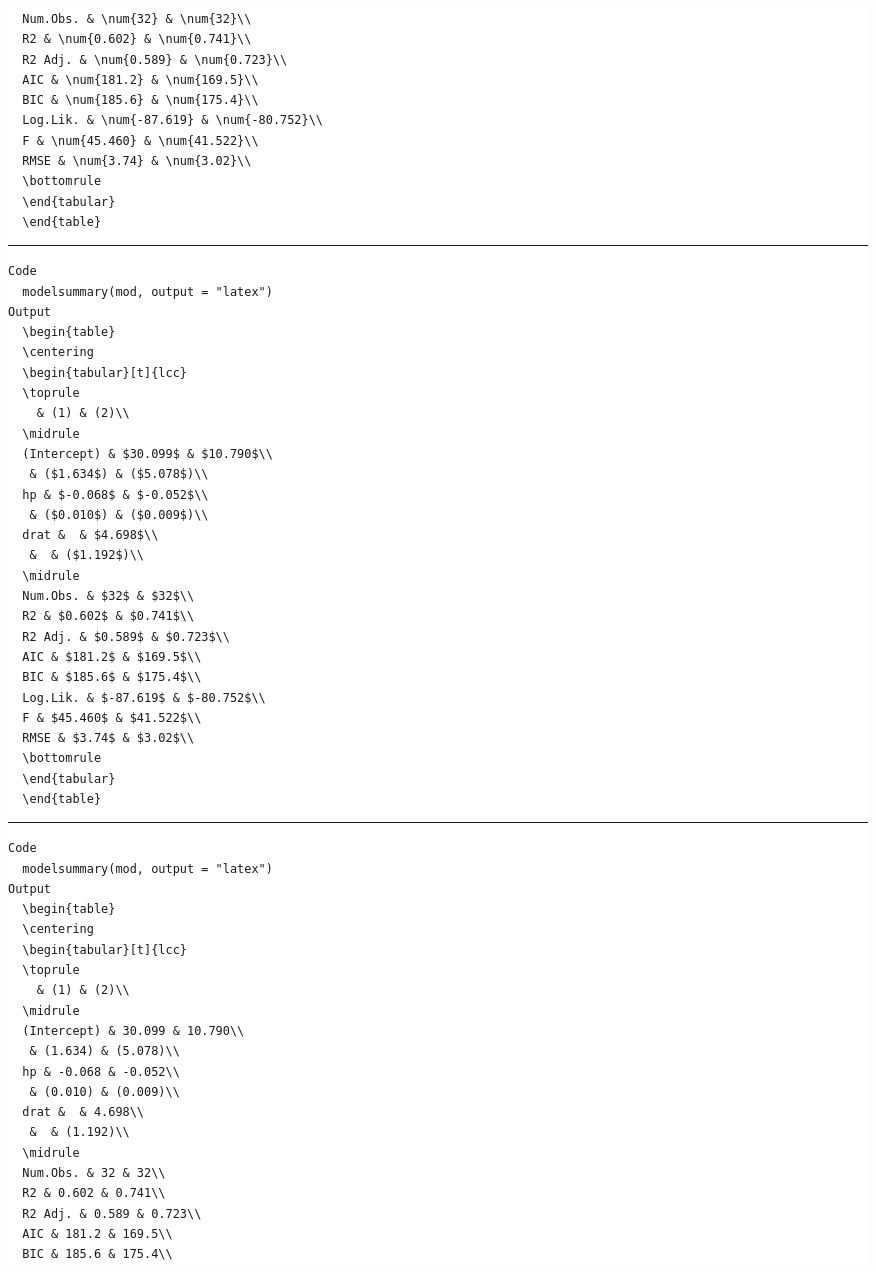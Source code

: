       Num.Obs. & \num{32} & \num{32}\\
      R2 & \num{0.602} & \num{0.741}\\
      R2 Adj. & \num{0.589} & \num{0.723}\\
      AIC & \num{181.2} & \num{169.5}\\
      BIC & \num{185.6} & \num{175.4}\\
      Log.Lik. & \num{-87.619} & \num{-80.752}\\
      F & \num{45.460} & \num{41.522}\\
      RMSE & \num{3.74} & \num{3.02}\\
      \bottomrule
      \end{tabular}
      \end{table}

---

    Code
      modelsummary(mod, output = "latex")
    Output
      \begin{table}
      \centering
      \begin{tabular}[t]{lcc}
      \toprule
        & (1) & (2)\\
      \midrule
      (Intercept) & $30.099$ & $10.790$\\
       & ($1.634$) & ($5.078$)\\
      hp & $-0.068$ & $-0.052$\\
       & ($0.010$) & ($0.009$)\\
      drat &  & $4.698$\\
       &  & ($1.192$)\\
      \midrule
      Num.Obs. & $32$ & $32$\\
      R2 & $0.602$ & $0.741$\\
      R2 Adj. & $0.589$ & $0.723$\\
      AIC & $181.2$ & $169.5$\\
      BIC & $185.6$ & $175.4$\\
      Log.Lik. & $-87.619$ & $-80.752$\\
      F & $45.460$ & $41.522$\\
      RMSE & $3.74$ & $3.02$\\
      \bottomrule
      \end{tabular}
      \end{table}

---

    Code
      modelsummary(mod, output = "latex")
    Output
      \begin{table}
      \centering
      \begin{tabular}[t]{lcc}
      \toprule
        & (1) & (2)\\
      \midrule
      (Intercept) & 30.099 & 10.790\\
       & (1.634) & (5.078)\\
      hp & -0.068 & -0.052\\
       & (0.010) & (0.009)\\
      drat &  & 4.698\\
       &  & (1.192)\\
      \midrule
      Num.Obs. & 32 & 32\\
      R2 & 0.602 & 0.741\\
      R2 Adj. & 0.589 & 0.723\\
      AIC & 181.2 & 169.5\\
      BIC & 185.6 & 175.4\\